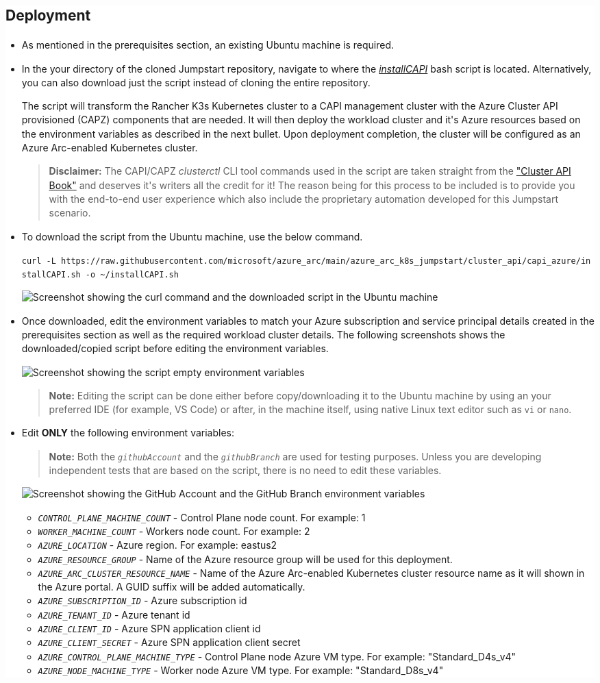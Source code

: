 ## Deployment

- As mentioned in the prerequisites section, an existing Ubuntu machine is required.

- In the your directory of the cloned Jumpstart repository, navigate to where the [_installCAPI_](https://github.com/microsoft/azure_arc/blob/main/azure_arc_k8s_jumpstart/cluster_api/capi_azure/installCAPI.sh) bash script is located. Alternatively, you can also download just the script instead of cloning the entire repository.

  The script will transform the Rancher K3s Kubernetes cluster to a CAPI management cluster with the Azure Cluster API provisioned (CAPZ) components that are needed. It will then deploy the workload cluster and it's Azure resources based on the environment variables as described in the next bullet. Upon deployment completion, the cluster will be configured as an Azure Arc-enabled Kubernetes cluster.

    > **Disclaimer:** The CAPI/CAPZ _clusterctl_ CLI tool commands used in the script are taken straight from the ["Cluster API Book"](https://cluster-api.sigs.k8s.io/user/quick-start.html) and deserves it's writers all the credit for it! The reason being for this process to be included is to provide you with the end-to-end user experience which also include the proprietary automation developed for this Jumpstart scenario.

- To download the script from the Ubuntu machine, use the below command.

    ```shell
    curl -L https://raw.githubusercontent.com/microsoft/azure_arc/main/azure_arc_k8s_jumpstart/cluster_api/capi_azure/installCAPI.sh -o ~/installCAPI.sh
    ```

    ![Screenshot showing the curl command and the downloaded script in the Ubuntu machine](./01.png)

- Once downloaded, edit the environment variables to match your Azure subscription and service principal details created in the prerequisites section as well as the required workload cluster details. The following screenshots shows the downloaded/copied script before editing the environment variables.

    ![Screenshot showing the script empty environment variables](./02.png)

    > **Note:** Editing the script can be done either before copy/downloading it to the Ubuntu machine by using an your preferred IDE (for example, VS Code) or after, in the machine itself, using native Linux text editor such as `vi` or `nano`.

- Edit **ONLY** the following environment variables:

    > **Note:** Both the _`githubAccount`_ and the _`githubBranch`_ are used for testing purposes. Unless you are developing independent tests that are based on the script, there is no need to edit these variables.

    ![Screenshot showing the GitHub Account and the GitHub Branch environment variables](./03.png)

  - _`CONTROL_PLANE_MACHINE_COUNT`_ - Control Plane node count. For example: 1
  - _`WORKER_MACHINE_COUNT`_ - Workers node count. For example: 2
  - _`AZURE_LOCATION`_ - Azure region. For example: eastus2
  - _`AZURE_RESOURCE_GROUP`_ - Name of the Azure resource group will be used for this deployment.
  - _`AZURE_ARC_CLUSTER_RESOURCE_NAME`_ - Name of the Azure Arc-enabled Kubernetes cluster resource name as it will shown in the Azure portal. A GUID suffix will be added automatically.
  - _`AZURE_SUBSCRIPTION_ID`_ - Azure subscription id
  - _`AZURE_TENANT_ID`_ - Azure tenant id
  - _`AZURE_CLIENT_ID`_ - Azure SPN application client id
  - _`AZURE_CLIENT_SECRET`_ - Azure SPN application client secret
  - _`AZURE_CONTROL_PLANE_MACHINE_TYPE`_ - Control Plane node Azure VM type. For example: "Standard_D4s_v4"
  - _`AZURE_NODE_MACHINE_TYPE`_ - Worker node Azure VM type. For example: "Standard_D8s_v4"

